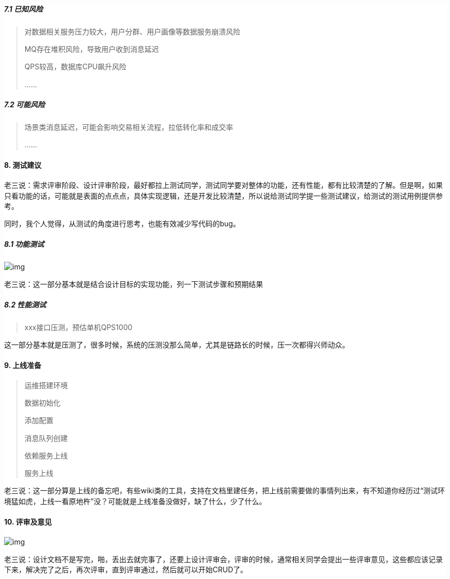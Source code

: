 

##### 7.1 已知风险

> 对数据相关服务压力较大，用户分群、用户画像等数据服务崩溃风险
>
> MQ存在堆积风险，导致用户收到消息延迟
>
> QPS较高，数据库CPU飙升风险
>
> ……



##### 7.2 可能风险

> 场景类消息延迟，可能会影响交易相关流程，拉低转化率和成交率
>
> ……



#### 8. 测试建议

老三说：需求评审阶段、设计评审阶段，最好都拉上测试同学，测试同学要对整体的功能，还有性能，都有比较清楚的了解。但是啊，如果只看功能的话，可能就是表面的点点点，具体实现逻辑，还是开发比较清楚，所以说给测试同学提一些测试建议，给测试的测试用例提供参考。

同时，我个人觉得，从测试的角度进行思考，也能有效减少写代码的bug。



##### 8.1 功能测试

![img](http://pcc.huitogo.club/2a175aad81b1c573f50106657be47971)



老三说：这一部分基本就是结合设计目标的实现功能，列一下测试步骤和预期结果



##### 8.2 性能测试

> xxx接口压测，预估单机QPS1000

这一部分基本就是压测了，很多时候，系统的压测没那么简单，尤其是链路长的时候，压一次都得兴师动众。



#### 9. 上线准备

> 运维搭建环境
>
> 数据初始化
>
> 添加配置
>
> 消息队列创建
>
> 依赖服务上线
>
> 服务上线



老三说：这一部分算是上线的备忘吧，有些wiki类的工具，支持在文档里建任务，把上线前需要做的事情列出来，有不知道你经历过“测试环境猛如虎，上线一看原地杵”没？可能就是上线准备没做好，缺了什么，少了什么。



#### 10. 评审及意见

![img](http://pcc.huitogo.club/59f9a0c2af068b89fbd75648941a0071)



老三说：设计文档不是写完，啪，丢出去就完事了，还要上设计评审会，评审的时候，通常相关同学会提出一些评审意见，这些都应该记录下来，解决完了之后，再次评审，直到评审通过，然后就可以开始CRUD了。